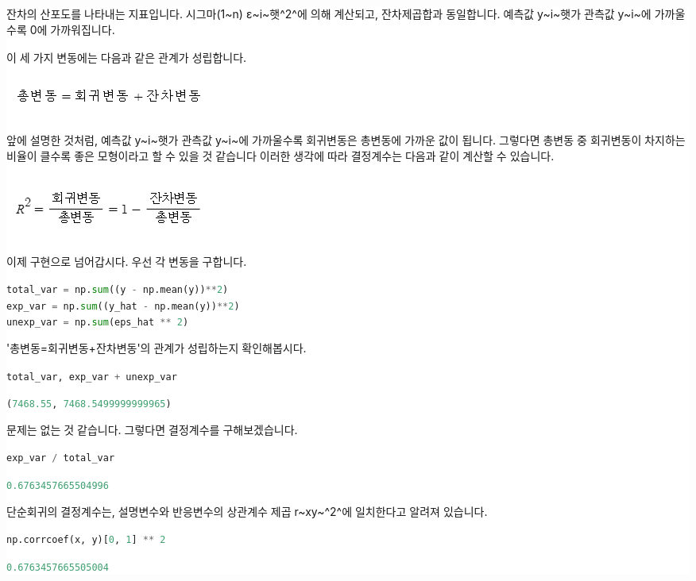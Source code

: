 잔차의 산포도를 나타내는 지표입니다. 시그마(1~n) ε~i~햇^2^에 의해 계산되고, 잔차제곱합과 동일합니다. 예측값 y~i~햇가 관측값 y~i~에 가까울수록 0에 가까워집니다.



이 세 가지 변동에는 다음과 같은 관계가 성립합니다.

![12-21](image/12/12-21.png)

앞에 설명한 것처럼, 예측값 y~i~햇가 관측값 y~i~에 가까울수록 회귀변동은 총변동에 가까운 값이 됩니다. 그렇다면 총변동 중 회귀변동이 차지하는 비율이 클수록 좋은 모형이라고 할 수 있을 것 같습니다 이러한 생각에 따라 결정계수는 다음과 같이 계산할 수 있습니다.

![12-22](image/12/12-22.png)

이제 구현으로 넘어갑시다. 우선 각 변동을 구합니다.

```python
total_var = np.sum((y - np.mean(y))**2)
exp_var = np.sum((y_hat - np.mean(y))**2)
unexp_var = np.sum(eps_hat ** 2)
```



'총변동=회귀변동+잔차변동'의 관계가 성립하는지 확인해봅시다.

```python
total_var, exp_var + unexp_var
```

```python
(7468.55, 7468.5499999999965)
```



문제는 없는 것 같습니다. 그렇다면 결정계수를 구해보겠습니다.

```python
exp_var / total_var
```

```python
0.6763457665504996
```



단순회귀의 결정계수는, 설명변수와 반응변수의 상관계수 제곱 r~xy~^2^에 일치한다고 알려져 있습니다.

```python
np.corrcoef(x, y)[0, 1] ** 2
```

```python
0.6763457665505004
```
